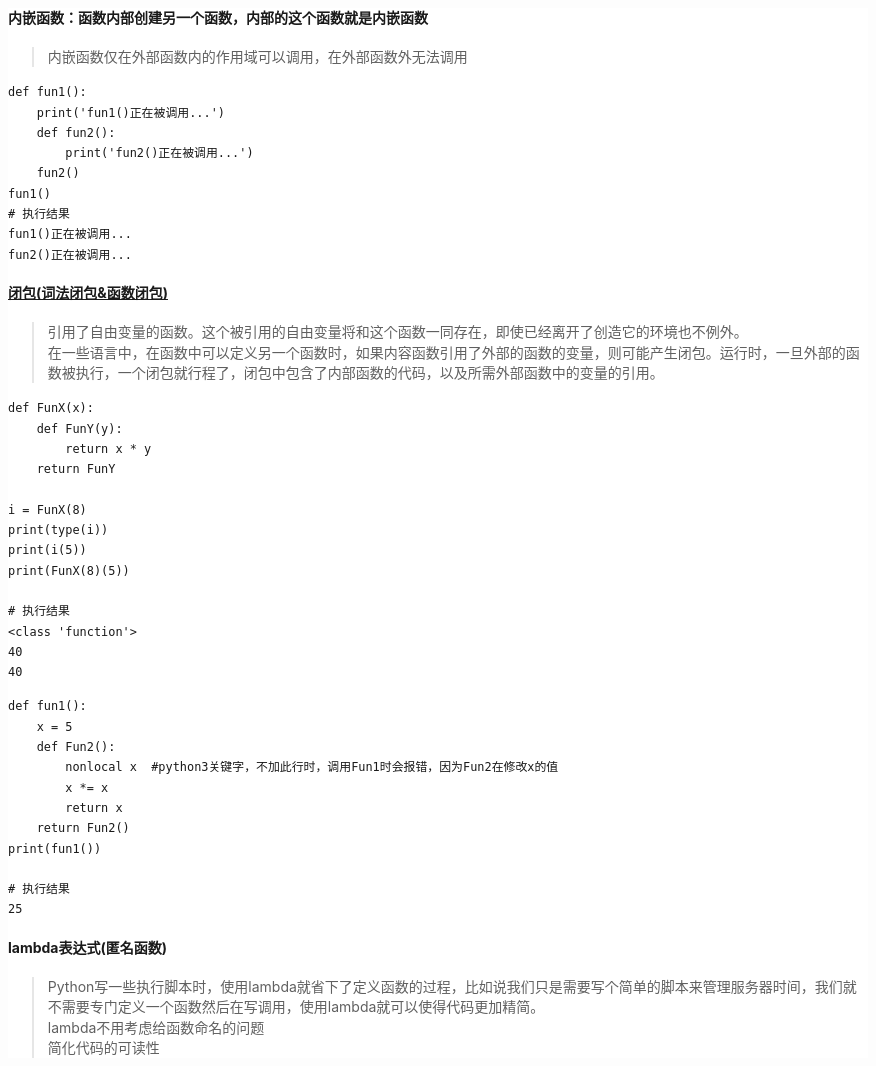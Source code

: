 #### 内嵌函数：函数内部创建另一个函数，内部的这个函数就是内嵌函数
> 内嵌函数仅在外部函数内的作用域可以调用，在外部函数外无法调用  



```
def fun1():
	print('fun1()正在被调用...')
	def fun2():
		print('fun2()正在被调用...')
	fun2()
fun1() 
# 执行结果
fun1()正在被调用...
fun2()正在被调用...
```
#### [闭包(词法闭包&函数闭包)](https://www.jianshu.com/p/15570ace1af9)
> 引用了自由变量的函数。这个被引用的自由变量将和这个函数一同存在，即使已经离开了创造它的环境也不例外。  
> 在一些语言中，在函数中可以定义另一个函数时，如果内容函数引用了外部的函数的变量，则可能产生闭包。运行时，一旦外部的函数被执行，一个闭包就行程了，闭包中包含了内部函数的代码，以及所需外部函数中的变量的引用。

```
def FunX(x):
	def FunY(y):
		return x * y
	return FunY

i = FunX(8)
print(type(i))
print(i(5))
print(FunX(8)(5))

# 执行结果
<class 'function'>
40
40
```
```
def fun1():
	x = 5
	def Fun2():
		nonlocal x  #python3关键字，不加此行时，调用Fun1时会报错，因为Fun2在修改x的值
		x *= x
		return x
	return Fun2()
print(fun1())

# 执行结果
25
```


#### lambda表达式(匿名函数)
> Python写一些执行脚本时，使用lambda就省下了定义函数的过程，比如说我们只是需要写个简单的脚本来管理服务器时间，我们就不需要专门定义一个函数然后在写调用，使用lambda就可以使得代码更加精简。    
> lambda不用考虑给函数命名的问题    
> 简化代码的可读性 
